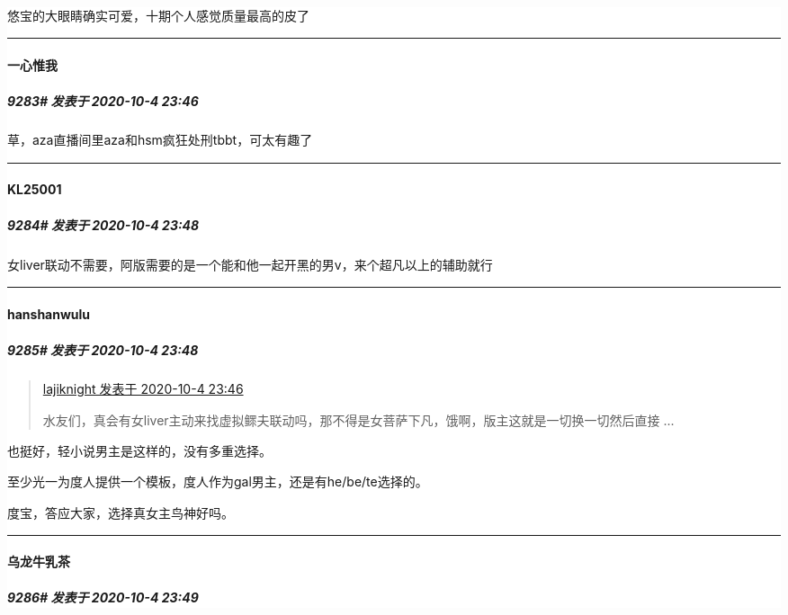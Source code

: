 


悠宝的大眼睛确实可爱，十期个人感觉质量最高的皮了







-----

####  一心惟我  
##### 9283#       发表于 2020-10-4 23:46




草，aza直播间里aza和hsm疯狂处刑tbbt，可太有趣了







-----

####  KL25001  
##### 9284#       发表于 2020-10-4 23:48




女liver联动不需要，阿版需要的是一个能和他一起开黑的男v，来个超凡以上的辅助就行







-----

####  hanshanwulu  
##### 9285#       发表于 2020-10-4 23:48



<blockquote><a href="httphttps://bbs.saraba1st.com/2b/forum.php?mod=redirect&amp;goto=findpost&amp;pid=48953857&amp;ptid=1962613" target="_blank">lajiknight 发表于 2020-10-4 23:46</a>

水友们，真会有女liver主动来找虚拟鳏夫联动吗，那不得是女菩萨下凡，饿啊，版主这就是一切换一切然后直接 ...</blockquote>
也挺好，轻小说男主是这样的，没有多重选择。

至少光一为度人提供一个模板，度人作为gal男主，还是有he/be/te选择的。



度宝，答应大家，选择真女主鸟神好吗。







-----

####  乌龙牛乳茶  
##### 9286#       发表于 2020-10-4 23:49

